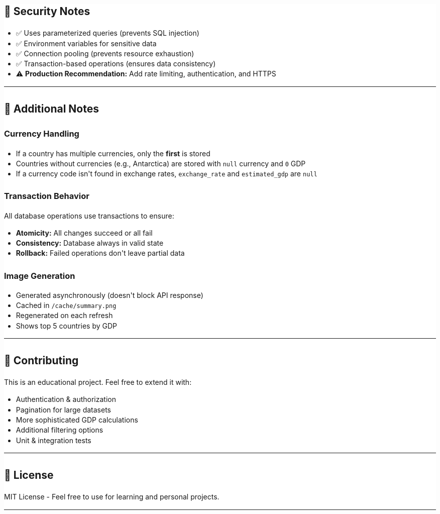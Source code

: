 
## 🔐 Security Notes

- ✅ Uses parameterized queries (prevents SQL injection)
- ✅ Environment variables for sensitive data
- ✅ Connection pooling (prevents resource exhaustion)
- ✅ Transaction-based operations (ensures data consistency)
- ⚠️ **Production Recommendation:** Add rate limiting, authentication, and HTTPS

---

## 📝 Additional Notes

### Currency Handling

- If a country has multiple currencies, only the **first** is stored
- Countries without currencies (e.g., Antarctica) are stored with `null` currency and `0` GDP
- If a currency code isn't found in exchange rates, `exchange_rate` and `estimated_gdp` are `null`

### Transaction Behavior

All database operations use transactions to ensure:
- **Atomicity:** All changes succeed or all fail
- **Consistency:** Database always in valid state
- **Rollback:** Failed operations don't leave partial data

### Image Generation

- Generated asynchronously (doesn't block API response)
- Cached in `/cache/summary.png`
- Regenerated on each refresh
- Shows top 5 countries by GDP

---

## 🤝 Contributing

This is an educational project. Feel free to extend it with:
- Authentication & authorization
- Pagination for large datasets
- More sophisticated GDP calculations
- Additional filtering options
- Unit & integration tests

---

## 📄 License

MIT License - Feel free to use for learning and personal projects.

---

